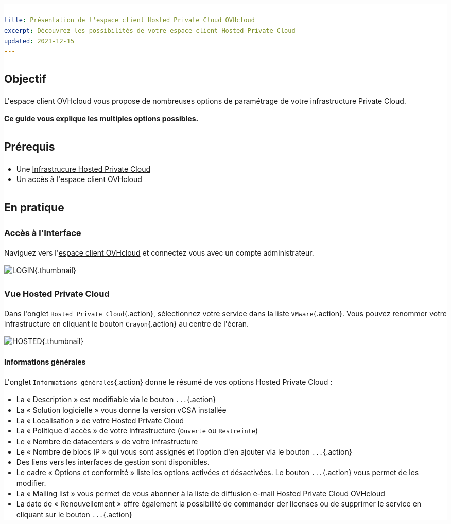 ```yaml
---
title: Présentation de l'espace client Hosted Private Cloud OVHcloud
excerpt: Découvrez les possibilités de votre espace client Hosted Private Cloud
updated: 2021-12-15
---
```


## Objectif

L'espace client OVHcloud vous propose de nombreuses options de paramétrage de votre infrastructure Private Cloud.

**Ce guide vous explique les multiples options possibles.**

## Prérequis

- Une [Infrastrucure Hosted Private Cloud](https://www.ovhcloud.com/fr/enterprise/products/hosted-private-cloud/)
- Un accès à l'[espace client OVHcloud](/links/manager)

## En pratique

### Accès à l'Interface

Naviguez vers l'[espace client OVHcloud](/links/manager) et connectez vous avec un compte administrateur.

![LOGIN](images/en01login.png){.thumbnail}

### Vue Hosted Private Cloud

Dans l'onglet `Hosted Private Cloud`{.action}, sélectionnez votre service dans la liste `VMware`{.action}. Vous pouvez renommer votre infrastructure en cliquant le bouton `Crayon`{.action} au centre de l'écran.

![HOSTED](images/en02dashboard.png){.thumbnail}

#### Informations générales

L'onglet `Informations générales`{.action} donne le résumé de vos options Hosted Private Cloud :

- La « Description » est modifiable via le bouton `...`{.action}
- La « Solution logicielle » vous donne la version vCSA installée
- La « Localisation » de votre Hosted Private Cloud
- La « Politique d'accès » de votre infrastructure (`Ouverte` ou `Restreinte`)
- Le « Nombre de datacenters » de votre infrastructure
- Le « Nombre de blocs IP » qui vous sont assignés et l'option d'en ajouter via le bouton `...`{.action}
- Des liens vers les interfaces de gestion sont disponibles.
- Le cadre « Options et conformité » liste les options activées et désactivées. Le bouton `...`{.action} vous permet de les modifier.
- La « Mailing list » vous permet de vous abonner à la liste de diffusion e-mail Hosted Private Cloud OVHcloud
- La date de  « Renouvellement » offre également la possibilité de commander der licenses ou de supprimer le service en cliquant sur le bouton `...`{.action}
